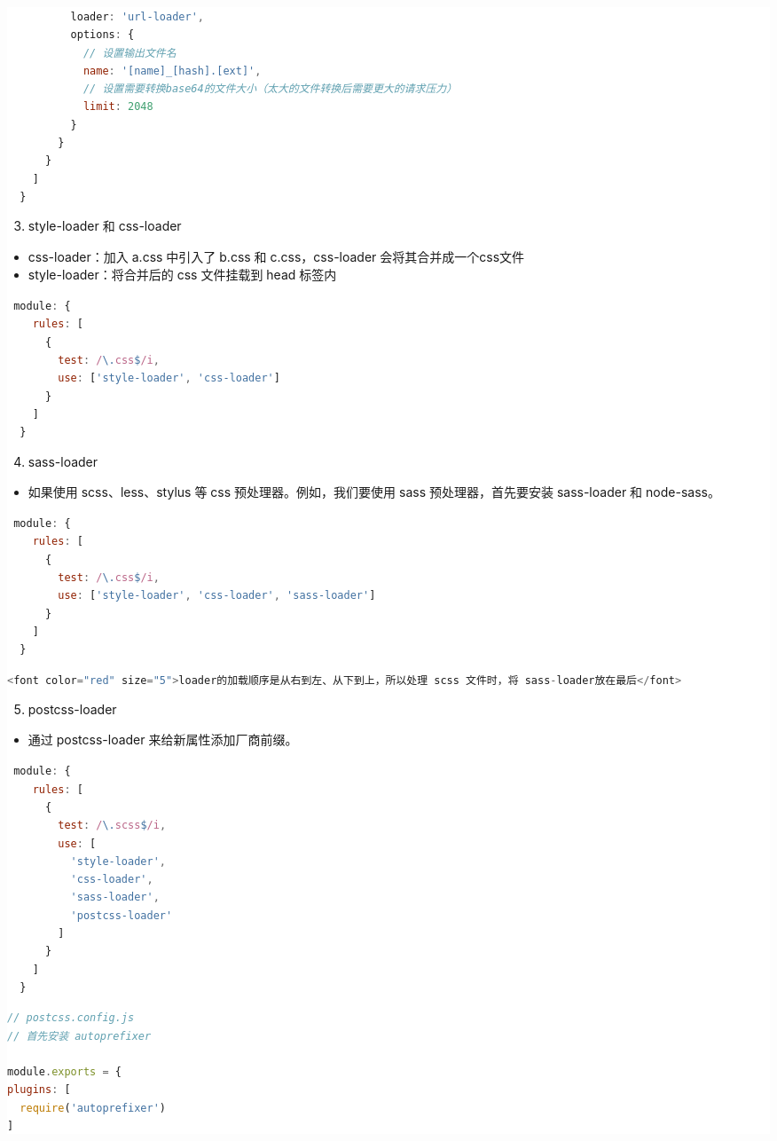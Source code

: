 ```js
          loader: 'url-loader',
          options: {
            // 设置输出文件名
            name: '[name]_[hash].[ext]',
            // 设置需要转换base64的文件大小（太大的文件转换后需要更大的请求压力）
            limit: 2048
          }
        }
      }
    ]
  }
```
3. style-loader 和 css-loader
- css-loader：加入 a.css 中引入了 b.css 和 c.css，css-loader 会将其合并成一个css文件
- style-loader：将合并后的 css 文件挂载到 head 标签内
```js
 module: {
    rules: [
      {
        test: /\.css$/i,
        use: ['style-loader', 'css-loader']
      }
    ]
  }
```
4. sass-loader
- 如果使用 scss、less、stylus 等 css 预处理器。例如，我们要使用 sass 预处理器，首先要安装 sass-loader 和 node-sass。
```js
 module: {
    rules: [
      {
        test: /\.css$/i,
        use: ['style-loader', 'css-loader', 'sass-loader']
      }
    ]
  }
```
```js
<font color="red" size="5">loader的加载顺序是从右到左、从下到上，所以处理 scss 文件时，将 sass-loader放在最后</font>
```
5. postcss-loader
- 通过 postcss-loader 来给新属性添加厂商前缀。
```js
 module: {
    rules: [
      {
        test: /\.scss$/i,
        use: [
          'style-loader',
          'css-loader',
          'sass-loader',
          'postcss-loader'
        ]
      }
    ]
  }
  ```
  ```js
  // postcss.config.js
// 首先安装 autoprefixer

module.exports = {
  plugins: [
    require('autoprefixer')
  ]
  ```